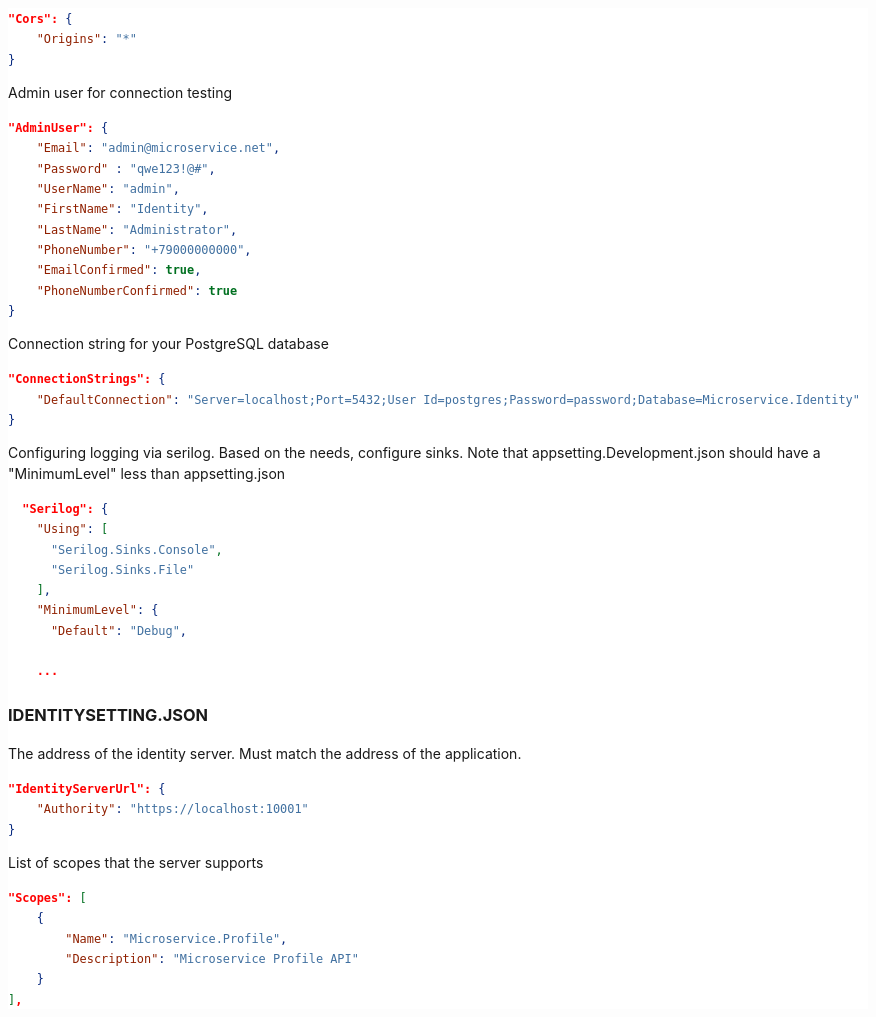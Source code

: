 ```json
"Cors": {
    "Origins": "*"
}  
```

Admin user for connection testing

```json
"AdminUser": {
    "Email": "admin@microservice.net",
    "Password" : "qwe123!@#",
    "UserName": "admin",
    "FirstName": "Identity",
    "LastName": "Administrator",
    "PhoneNumber": "+79000000000",
    "EmailConfirmed": true,
    "PhoneNumberConfirmed": true
}
```
Connection string for your PostgreSQL database

```json 
"ConnectionStrings": {
    "DefaultConnection": "Server=localhost;Port=5432;User Id=postgres;Password=password;Database=Microservice.Identity"
}
```
Configuring logging via serilog. Based on the needs, configure sinks. Note that appsetting.Development.json should have a "MinimumLevel" less than appsetting.json

```json
  "Serilog": {
    "Using": [
      "Serilog.Sinks.Console",
      "Serilog.Sinks.File"
    ],
    "MinimumLevel": {
      "Default": "Debug",
    
    ...
```

### IDENTITYSETTING.JSON

The address of the identity server. Must match the address of the application.

```json
"IdentityServerUrl": {
    "Authority": "https://localhost:10001"
}
```

List of scopes that the server supports

```json
"Scopes": [
    {
        "Name": "Microservice.Profile",
        "Description": "Microservice Profile API"
    }
],
```
